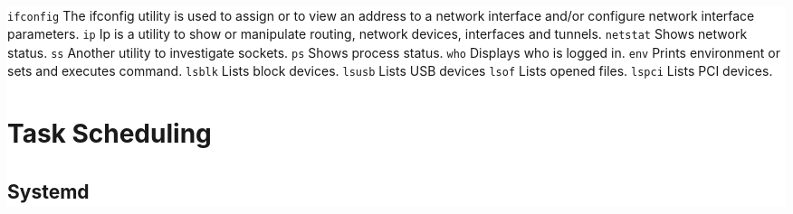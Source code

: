 <td><code>ifconfig</code></td>
<td>The ifconfig utility is used to assign or to view an address to a network interface and/or configure network interface parameters.</td>
</tr>
<tr>
<td><code>ip</code></td>
<td>Ip is a utility to show or manipulate routing, network devices, interfaces and tunnels.</td>
</tr>
<tr>
<td><code>netstat</code></td>
<td>Shows network status.</td>
</tr>
<tr>
<td><code>ss</code></td>
<td>Another utility to investigate sockets.</td>
</tr>
<tr>
<td><code>ps</code></td>
<td>Shows process status.</td>
</tr>
<tr>
<td><code>who</code></td>
<td>Displays who is logged in.</td>
</tr>
<tr>
<td><code>env</code></td>
<td>Prints environment or sets and executes command.</td>
</tr>
<tr>
<td><code>lsblk</code></td>
<td>Lists block devices.</td>
</tr>
<tr>
<td><code>lsusb</code></td>
<td>Lists USB devices</td>
</tr>
<tr>
<td><code>lsof</code></td>
<td>Lists opened files.</td>
</tr>
<tr>
<td><code>lspci</code></td>
<td>Lists PCI devices.</td>
</tr>
</tbody>
</table>

# Task Scheduling

## Systemd
